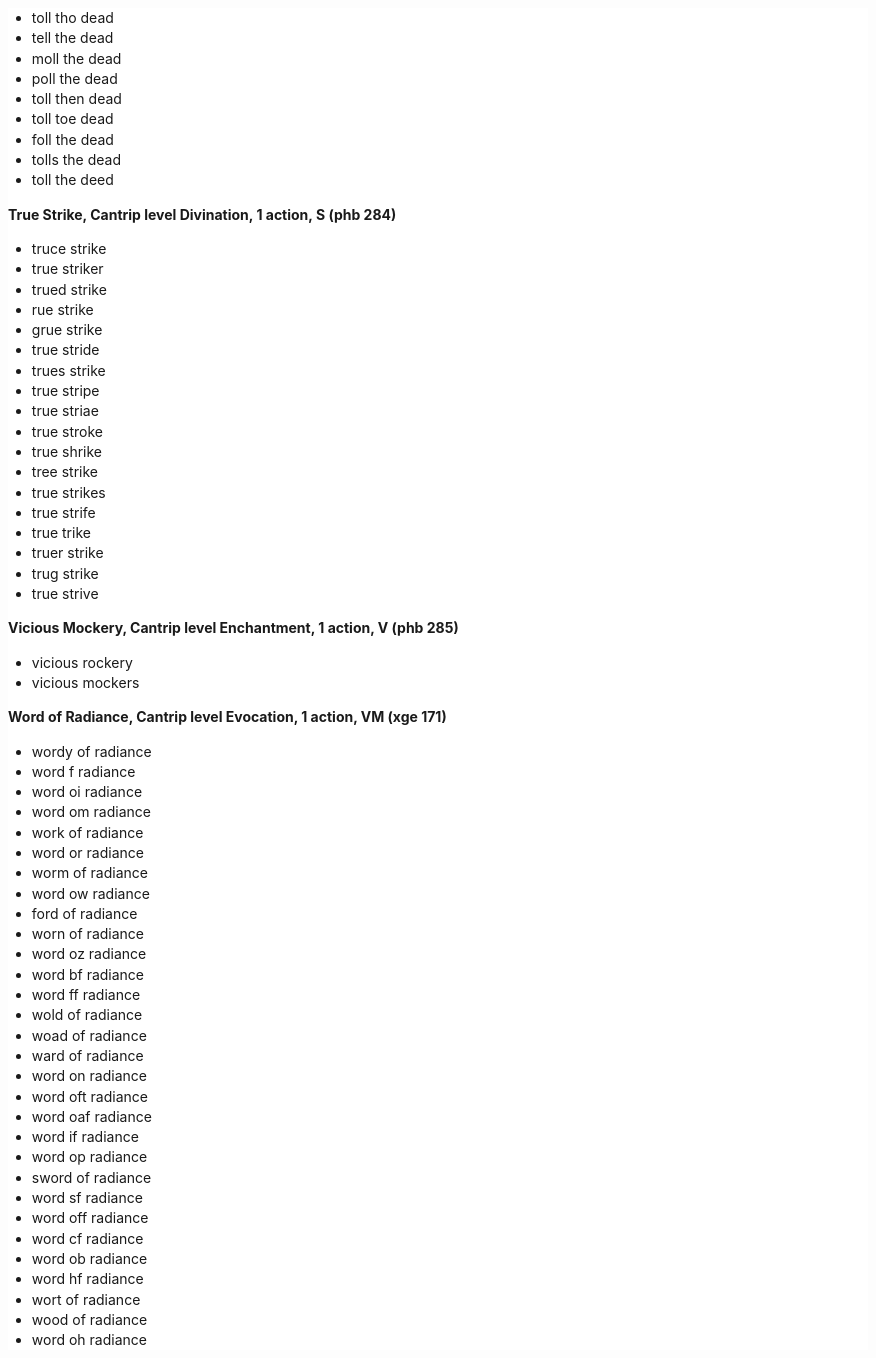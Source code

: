 - toll tho dead
- tell the dead
- moll the dead
- poll the dead
- toll then dead
- toll toe dead
- foll the dead
- tolls the dead
- toll the deed

**True Strike, Cantrip level Divination, 1 action, S<C> (phb 284)**
- truce strike
- true striker
- trued strike
- rue strike
- grue strike
- true stride
- trues strike
- true stripe
- true striae
- true stroke
- true shrike
- tree strike
- true strikes
- true strife
- true trike
- truer strike
- trug strike
- true strive

**Vicious Mockery, Cantrip level Enchantment, 1 action, V (phb 285)**
- vicious rockery
- vicious mockers

**Word of Radiance, Cantrip level Evocation, 1 action, VM (xge 171)**
- wordy of radiance
- word f radiance
- word oi radiance
- word om radiance
- work of radiance
- word or radiance
- worm of radiance
- word ow radiance
- ford of radiance
- worn of radiance
- word oz radiance
- word bf radiance
- word ff radiance
- wold of radiance
- woad of radiance
- ward of radiance
- word on radiance
- word oft radiance
- word oaf radiance
- word if radiance
- word op radiance
- sword of radiance
- word sf radiance
- word off radiance
- word cf radiance
- word ob radiance
- word hf radiance
- wort of radiance
- wood of radiance
- word oh radiance